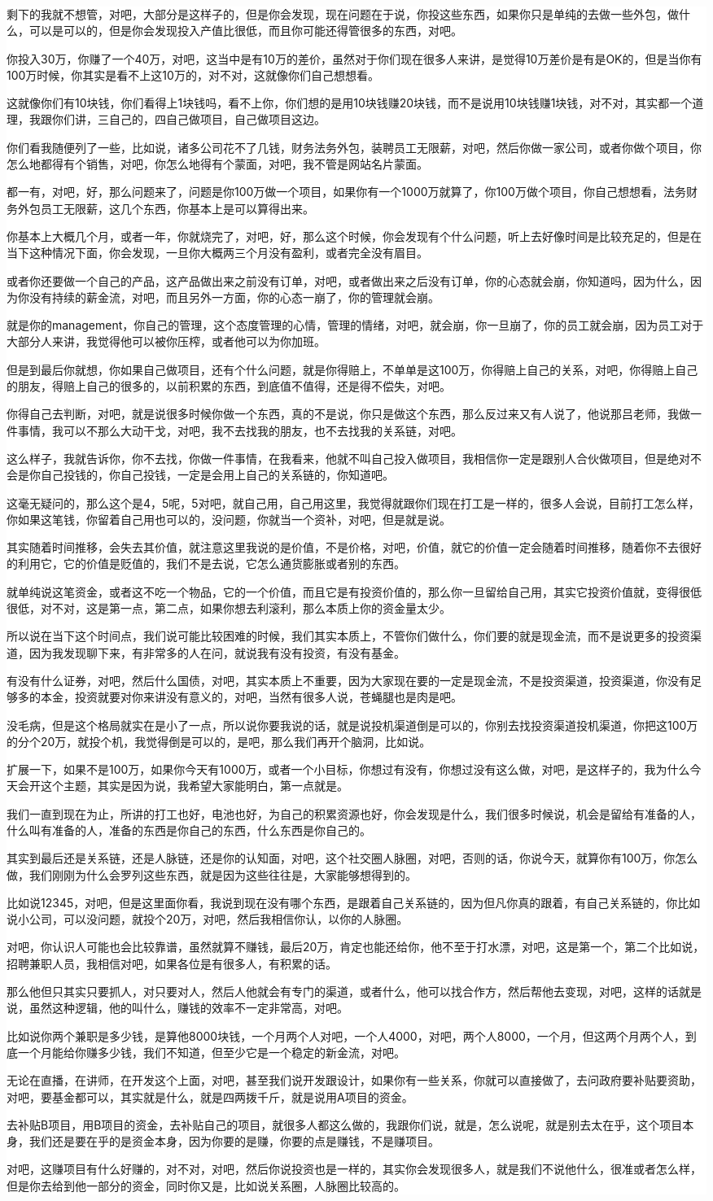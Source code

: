 剩下的我就不想管，对吧，大部分是这样子的，但是你会发现，现在问题在于说，你投这些东西，如果你只是单纯的去做一些外包，做什么，可以是可以的，但是你会发现投入产值比很低，而且你可能还得管很多的东西，对吧。

你投入30万，你赚了一个40万，对吧，这当中是有10万的差价，虽然对于你们现在很多人来讲，是觉得10万差价是有是OK的，但是当你有100万时候，你其实是看不上这10万的，对不对，这就像你们自己想想看。

这就像你们有10块钱，你们看得上1块钱吗，看不上你，你们想的是用10块钱赚20块钱，而不是说用10块钱赚1块钱，对不对，其实都一个道理，我跟你们讲，三自己的，四自己做项目，自己做项目这边。

你们看我随便列了一些，比如说，诸多公司花不了几钱，财务法务外包，装聘员工无限薪，对吧，然后你做一家公司，或者你做个项目，你怎么地都得有个销售，对吧，你怎么地得有个蒙面，对吧，我不管是网站名片蒙面。

都一有，对吧，好，那么问题来了，问题是你100万做一个项目，如果你有一个1000万就算了，你100万做个项目，你自己想想看，法务财务外包员工无限薪，这几个东西，你基本上是可以算得出来。

你基本上大概几个月，或者一年，你就烧完了，对吧，好，那么这个时候，你会发现有个什么问题，听上去好像时间是比较充足的，但是在当下这种情况下面，你会发现，一旦你大概两三个月没有盈利，或者完全没有眉目。

或者你还要做一个自己的产品，这产品做出来之前没有订单，对吧，或者做出来之后没有订单，你的心态就会崩，你知道吗，因为什么，因为你没有持续的薪金流，对吧，而且另外一方面，你的心态一崩了，你的管理就会崩。

就是你的management，你自己的管理，这个态度管理的心情，管理的情绪，对吧，就会崩，你一旦崩了，你的员工就会崩，因为员工对于大部分人来讲，我觉得他可以被你压榨，或者他可以为你加班。

但是到最后你就想，你如果自己做项目，还有个什么问题，就是你得赔上，不单单是这100万，你得赔上自己的关系，对吧，你得赔上自己的朋友，得赔上自己的很多的，以前积累的东西，到底值不值得，还是得不偿失，对吧。

你得自己去判断，对吧，就是说很多时候你做一个东西，真的不是说，你只是做这个东西，那么反过来又有人说了，他说那吕老师，我做一件事情，我可以不那么大动干戈，对吧，我不去找我的朋友，也不去找我的关系链，对吧。

这么样子，我就告诉你，你不去找，你做一件事情，在我看来，他就不叫自己投入做项目，我相信你一定是跟别人合伙做项目，但是绝对不会是你自己投钱的，你自己投钱，一定是会用上自己的关系链的，你知道吧。

这毫无疑问的，那么这个是4，5呢，5对吧，就自己用，自己用这里，我觉得就跟你们现在打工是一样的，很多人会说，目前打工怎么样，你如果这笔钱，你留着自己用也可以的，没问题，你就当一个资补，对吧，但是就是说。

其实随着时间推移，会失去其价值，就注意这里我说的是价值，不是价格，对吧，价值，就它的价值一定会随着时间推移，随着你不去很好的利用它，它的价值是贬值的，我们不是去说，它怎么通货膨胀或者别的东西。

就单纯说这笔资金，或者这不吃一个物品，它的一个价值，而且它是有投资价值的，那么你一旦留给自己用，其实它投资价值就，变得很低很低，对不对，这是第一点，第二点，如果你想去利滚利，那么本质上你的资金量太少。

所以说在当下这个时间点，我们说可能比较困难的时候，我们其实本质上，不管你们做什么，你们要的就是现金流，而不是说更多的投资渠道，因为我发现聊下来，有非常多的人在问，就说我有没有投资，有没有基金。

有没有什么证券，对吧，然后什么国债，对吧，其实本质上不重要，因为大家现在要的一定是现金流，不是投资渠道，投资渠道，你没有足够多的本金，投资就要对你来讲没有意义的，对吧，当然有很多人说，苍蝇腿也是肉是吧。

没毛病，但是这个格局就实在是小了一点，所以说你要我说的话，就是说投机渠道倒是可以的，你别去找投资渠道投机渠道，你把这100万的分个20万，就投个机，我觉得倒是可以的，是吧，那么我们再开个脑洞，比如说。

扩展一下，如果不是100万，如果你今天有1000万，或者一个小目标，你想过有没有，你想过没有这么做，对吧，是这样子的，我为什么今天会开这个主题，其实是因为说，我希望大家能明白，第一点就是。

我们一直到现在为止，所讲的打工也好，电池也好，为自己的积累资源也好，你会发现是什么，我们很多时候说，机会是留给有准备的人，什么叫有准备的人，准备的东西是你自己的东西，什么东西是你自己的。

其实到最后还是关系链，还是人脉链，还是你的认知面，对吧，这个社交圈人脉圈，对吧，否则的话，你说今天，就算你有100万，你怎么做，我们刚刚为什么会罗列这些东西，就是因为这些往往是，大家能够想得到的。

比如说12345，对吧，但是这里面你看，我说到现在没有哪个东西，是跟着自己关系链的，因为但凡你真的跟着，有自己关系链的，你比如说小公司，可以没问题，就投个20万，对吧，然后我相信你认，以你的人脉圈。

对吧，你认识人可能也会比较靠谱，虽然就算不赚钱，最后20万，肯定也能还给你，他不至于打水漂，对吧，这是第一个，第二个比如说，招聘兼职人员，我相信对吧，如果各位是有很多人，有积累的话。

那么他但只其实只要抓人，对只要对人，然后人他就会有专门的渠道，或者什么，他可以找合作方，然后帮他去变现，对吧，这样的话就是说，虽然这种逻辑，他的叫什么，赚钱的效率不一定非常高，对吧。

比如说你两个兼职是多少钱，是算他8000块钱，一个月两个人对吧，一个人4000，对吧，两个人8000，一个月，但这两个月两个人，到底一个月能给你赚多少钱，我们不知道，但至少它是一个稳定的新金流，对吧。

无论在直播，在讲师，在开发这个上面，对吧，甚至我们说开发跟设计，如果你有一些关系，你就可以直接做了，去问政府要补贴要资助，对吧，要基金都可以，其实就是什么，就是四两拨千斤，就是说用A项目的资金。

去补贴B项目，用B项目的资金，去补贴自己的项目，就很多人都这么做的，我跟你们说，就是，怎么说呢，就是别去太在乎，这个项目本身，我们还是要在乎的是资金本身，因为你要的是赚，你要的点是赚钱，不是赚项目。

对吧，这赚项目有什么好赚的，对不对，对吧，然后你说投资也是一样的，其实你会发现很多人，就是我们不说他什么，很准或者怎么样，但是你去给到他一部分的资金，同时你又是，比如说关系圈，人脉圈比较高的。
